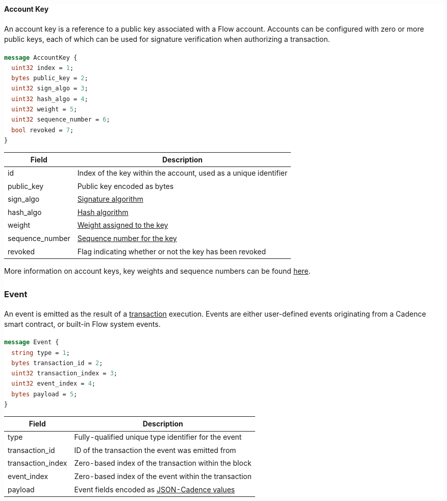 #### Account Key

An account key is a reference to a public key associated with a Flow account. Accounts can be configured with zero or more public keys, each of which can be used for signature verification when authorizing a transaction.

```proto
message AccountKey {
  uint32 index = 1;
  bytes public_key = 2;
  uint32 sign_algo = 3;
  uint32 hash_algo = 4;
  uint32 weight = 5;
  uint32 sequence_number = 6;
  bool revoked = 7;
}
```

| Field           | Description                                                                                 |
| --------------- | ------------------------------------------------------------------------------------------- |
| id              | Index of the key within the account, used as a unique identifier                            |
| public_key      | Public key encoded as bytes                                                                 |
| sign_algo       | [Signature algorithm](../../build/cadence/basics/accounts.md#signature-and-hash-algorithms) |
| hash_algo       | [Hash algorithm](../../build/cadence/basics/accounts.md#signature-and-hash-algorithms)      |
| weight          | [Weight assigned to the key](../../build/cadence/basics/accounts.md#account-keys)           |
| sequence_number | [Sequence number for the key](../../build/cadence/basics/transactions.md#sequence-numbers)  |
| revoked         | Flag indicating whether or not the key has been revoked                                     |

More information on account keys, key weights and sequence numbers can be found [here](../../build/cadence/basics/accounts.md).

### Event

An event is emitted as the result of a [transaction](#transaction) execution. Events are either user-defined events originating from a Cadence smart contract, or built-in Flow system events.

```proto
message Event {
  string type = 1;
  bytes transaction_id = 2;
  uint32 transaction_index = 3;
  uint32 event_index = 4;
  bytes payload = 5;
}
```

| Field             | Description                                                                                       |
| ----------------- | ------------------------------------------------------------------------------------------------- |
| type              | Fully-qualified unique type identifier for the event                                              |
| transaction_id    | ID of the transaction the event was emitted from                                                  |
| transaction_index | Zero-based index of the transaction within the block                                              |
| event_index       | Zero-based index of the event within the transaction                                              |
| payload           | Event fields encoded as [JSON-Cadence values](https://cadencelang.dev/docs/1.0/json-cadence-spec) |
